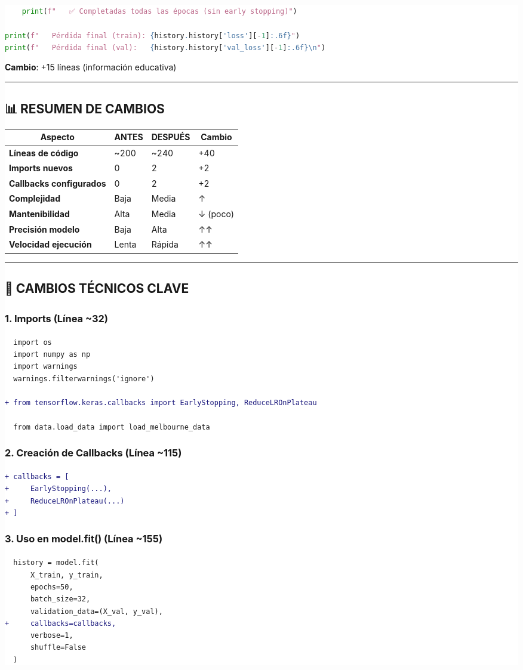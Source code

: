 ```python
    print(f"   ✅ Completadas todas las épocas (sin early stopping)")

print(f"   Pérdida final (train): {history.history['loss'][-1]:.6f}")
print(f"   Pérdida final (val):   {history.history['val_loss'][-1]:.6f}\n")
```

**Cambio**: +15 líneas (información educativa)

---

## 📊 RESUMEN DE CAMBIOS

| Aspecto | ANTES | DESPUÉS | Cambio |
|---------|-------|---------|--------|
| **Líneas de código** | ~200 | ~240 | +40 |
| **Imports nuevos** | 0 | 2 | +2 |
| **Callbacks configurados** | 0 | 2 | +2 |
| **Complejidad** | Baja | Media | ↑ |
| **Mantenibilidad** | Alta | Media | ↓ (poco) |
| **Precisión modelo** | Baja | Alta | ↑↑ |
| **Velocidad ejecución** | Lenta | Rápida | ↑↑ |

---

## 🎯 CAMBIOS TÉCNICOS CLAVE

### 1. Imports (Línea ~32)
```diff
  import os
  import numpy as np
  import warnings
  warnings.filterwarnings('ignore')

+ from tensorflow.keras.callbacks import EarlyStopping, ReduceLROnPlateau

  from data.load_data import load_melbourne_data
```

### 2. Creación de Callbacks (Línea ~115)
```diff
+ callbacks = [
+     EarlyStopping(...),
+     ReduceLROnPlateau(...)
+ ]
```

### 3. Uso en model.fit() (Línea ~155)
```diff
  history = model.fit(
      X_train, y_train,
      epochs=50,
      batch_size=32,
      validation_data=(X_val, y_val),
+     callbacks=callbacks,
      verbose=1,
      shuffle=False
  )
```
